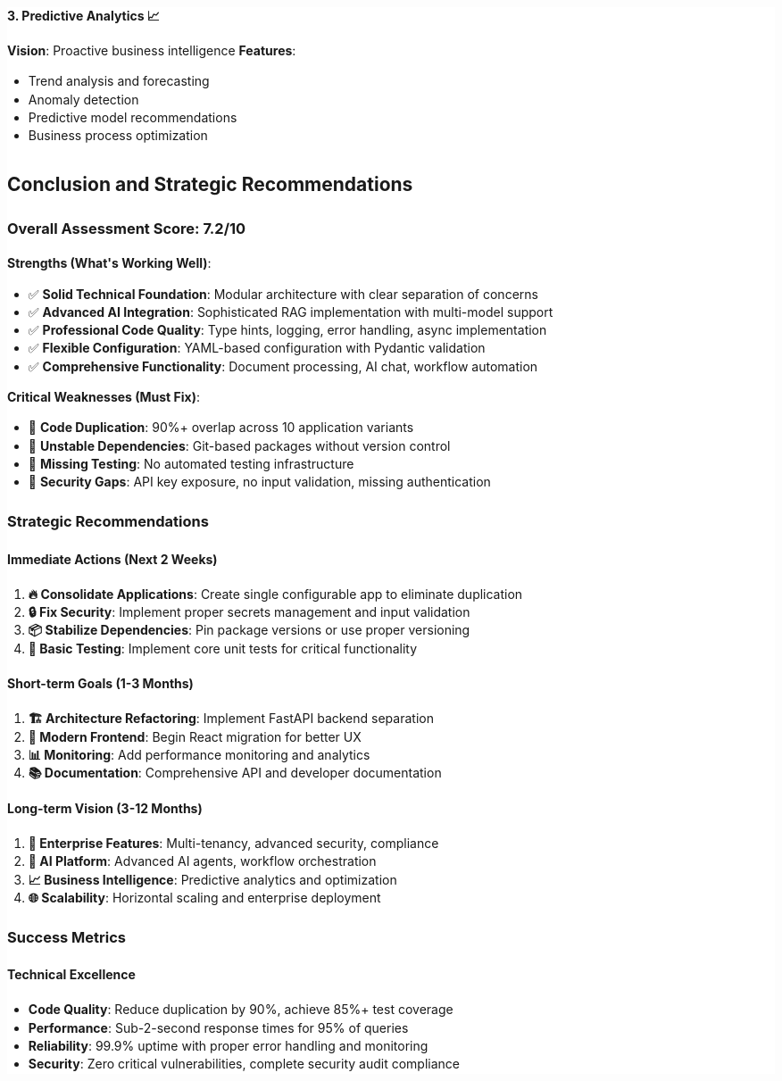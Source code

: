 #### 3. Predictive Analytics 📈
**Vision**: Proactive business intelligence
**Features**:
- Trend analysis and forecasting
- Anomaly detection
- Predictive model recommendations
- Business process optimization

## Conclusion and Strategic Recommendations

### Overall Assessment Score: 7.2/10

**Strengths (What's Working Well)**:
- ✅ **Solid Technical Foundation**: Modular architecture with clear separation of concerns
- ✅ **Advanced AI Integration**: Sophisticated RAG implementation with multi-model support
- ✅ **Professional Code Quality**: Type hints, logging, error handling, async implementation
- ✅ **Flexible Configuration**: YAML-based configuration with Pydantic validation
- ✅ **Comprehensive Functionality**: Document processing, AI chat, workflow automation

**Critical Weaknesses (Must Fix)**:
- 🚨 **Code Duplication**: 90%+ overlap across 10 application variants
- 🚨 **Unstable Dependencies**: Git-based packages without version control
- 🚨 **Missing Testing**: No automated testing infrastructure
- 🚨 **Security Gaps**: API key exposure, no input validation, missing authentication

### Strategic Recommendations

#### Immediate Actions (Next 2 Weeks)
1. **🔥 Consolidate Applications**: Create single configurable app to eliminate duplication
2. **🔒 Fix Security**: Implement proper secrets management and input validation  
3. **📦 Stabilize Dependencies**: Pin package versions or use proper versioning
4. **🧪 Basic Testing**: Implement core unit tests for critical functionality

#### Short-term Goals (1-3 Months)  
1. **🏗️ Architecture Refactoring**: Implement FastAPI backend separation
2. **🎨 Modern Frontend**: Begin React migration for better UX
3. **📊 Monitoring**: Add performance monitoring and analytics
4. **📚 Documentation**: Comprehensive API and developer documentation

#### Long-term Vision (3-12 Months)
1. **🏢 Enterprise Features**: Multi-tenancy, advanced security, compliance
2. **🤖 AI Platform**: Advanced AI agents, workflow orchestration
3. **📈 Business Intelligence**: Predictive analytics and optimization
4. **🌐 Scalability**: Horizontal scaling and enterprise deployment

### Success Metrics

#### Technical Excellence
- **Code Quality**: Reduce duplication by 90%, achieve 85%+ test coverage
- **Performance**: Sub-2-second response times for 95% of queries
- **Reliability**: 99.9% uptime with proper error handling and monitoring
- **Security**: Zero critical vulnerabilities, complete security audit compliance
